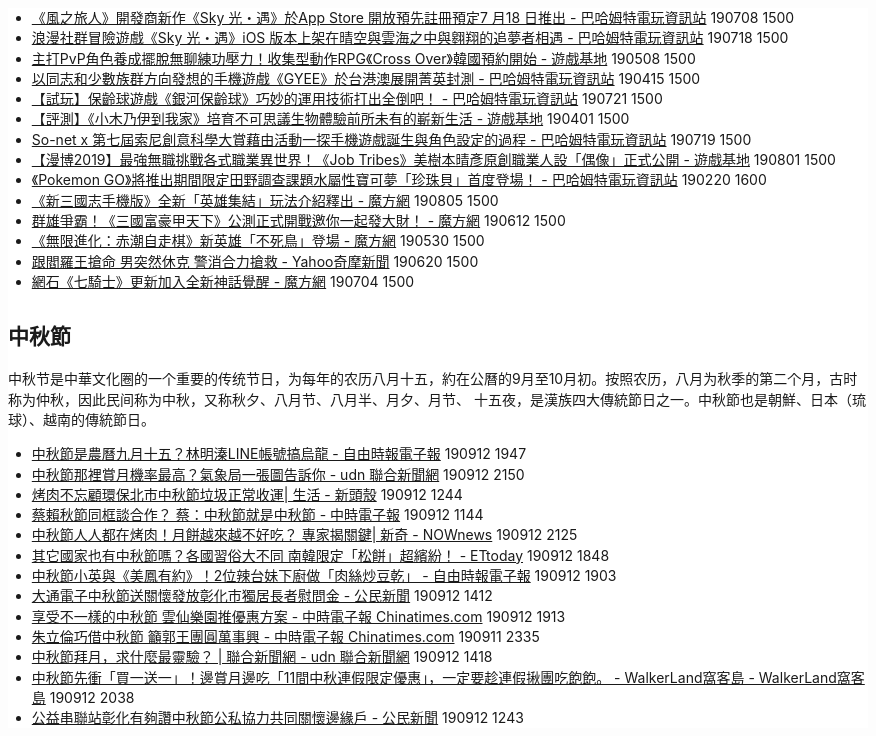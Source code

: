 - [《風之旅人》開發商新作《Sky 光・遇》於App Store 開放預先註冊預定7 月18 日推出 - 巴哈姆特電玩資訊站](https://gnn.gamer.com.tw/detail.php?sn=182305 "《風之旅人》開發商新作《Sky 光・遇》於App Store 開放預先註冊預定7 月18 日推出 - 巴哈姆特電玩資訊站") 190708 1500
- [浪漫社群冒險遊戲《Sky 光・遇》iOS 版本上架在晴空與雲海之中與翱翔的追夢者相遇 - 巴哈姆特電玩資訊站](https://gnn.gamer.com.tw/detail.php?sn=182836 "浪漫社群冒險遊戲《Sky 光・遇》iOS 版本上架在晴空與雲海之中與翱翔的追夢者相遇 - 巴哈姆特電玩資訊站") 190718 1500
- [主打PvP角色養成擺脫無聊練功壓力！收集型動作RPG《Cross Over》韓國預約開始 - 遊戲基地](https://www.gamebase.com.tw/news/topic/99186843/ "主打PvP角色養成擺脫無聊練功壓力！收集型動作RPG《Cross Over》韓國預約開始 - 遊戲基地") 190508 1500
- [以同志和少數族群方向發想的手機遊戲《GYEE》於台港澳展開菁英封測 - 巴哈姆特電玩資訊站](https://gnn.gamer.com.tw/detail.php?sn=178103 "以同志和少數族群方向發想的手機遊戲《GYEE》於台港澳展開菁英封測 - 巴哈姆特電玩資訊站") 190415 1500
- [【試玩】保齡球遊戲《銀河保齡球》巧妙的運用技術打出全倒吧！ - 巴哈姆特電玩資訊站](https://gnn.gamer.com.tw/detail.php?sn=182990 "【試玩】保齡球遊戲《銀河保齡球》巧妙的運用技術打出全倒吧！ - 巴哈姆特電玩資訊站") 190721 1500
- [【評測】《小木乃伊到我家》培育不可思議生物體驗前所未有的嶄新生活 - 遊戲基地](https://www.gamebase.com.tw/news/topic/99173191/ "【評測】《小木乃伊到我家》培育不可思議生物體驗前所未有的嶄新生活 - 遊戲基地") 190401 1500
- [So-net x 第七屆索尼創意科學大賞藉由活動一探手機遊戲誕生與角色設定的過程 - 巴哈姆特電玩資訊站](https://gnn.gamer.com.tw/detail.php?sn=182963 "So-net x 第七屆索尼創意科學大賞藉由活動一探手機遊戲誕生與角色設定的過程 - 巴哈姆特電玩資訊站") 190719 1500
- [【漫博2019】最強無職挑戰各式職業異世界！《Job Tribes》美樹本晴彥原創職業人設「偶像」正式公開 - 遊戲基地](https://www.gamebase.com.tw/news/topic/99218163/ "【漫博2019】最強無職挑戰各式職業異世界！《Job Tribes》美樹本晴彥原創職業人設「偶像」正式公開 - 遊戲基地") 190801 1500
- [《Pokemon GO》將推出期間限定田野調查課題水屬性寶可夢「珍珠貝」首度登場！ - 巴哈姆特電玩資訊站](https://gnn.gamer.com.tw/detail.php?sn=175627 "《Pokemon GO》將推出期間限定田野調查課題水屬性寶可夢「珍珠貝」首度登場！ - 巴哈姆特電玩資訊站") 190220 1600
- [《新三國志手機版》全新「英雄集結」玩法介紹釋出 - 魔方網](http://m.mofang.com.tw/NGnews/10000056-10102814-1.html "《新三國志手機版》全新「英雄集結」玩法介紹釋出 - 魔方網") 190805 1500
- [群雄爭霸！《三國富豪甲天下》公測正式開戰邀你一起發大財！ - 魔方網](http://m.mofang.com.tw/NGnews/10000056-10102431-1.html "群雄爭霸！《三國富豪甲天下》公測正式開戰邀你一起發大財！ - 魔方網") 190612 1500
- [《無限進化：赤潮自走棋》新英雄「不死鳥」登場 - 魔方網](http://m.mofang.com.tw/NGnews/10000056-10102352-1.html "《無限進化：赤潮自走棋》新英雄「不死鳥」登場 - 魔方網") 190530 1500
- [跟閻羅王搶命 男突然休克 警消合力搶救 - Yahoo奇摩新聞](https://tw.news.yahoo.com/%E8%B7%9F%E9%96%BB%E7%BE%85%E7%8E%8B%E6%90%B6%E5%91%BD-%E7%94%B7%E7%AA%81%E7%84%B6%E4%BC%91%E5%85%8B-%E8%AD%A6%E6%B6%88%E5%90%88%E5%8A%9B%E6%90%B6%E6%95%91-063745271.html "跟閻羅王搶命 男突然休克 警消合力搶救 - Yahoo奇摩新聞") 190620 1500
- [網石《七騎士》更新加入全新神話覺醒 - 魔方網](http://m.mofang.com.tw/NGnews/10000056-10102565-1.html "網石《七騎士》更新加入全新神話覺醒 - 魔方網") 190704 1500

## 中秋節

中秋节是中華文化圈的一个重要的传统节日，为每年的农历八月十五，約在公曆的9月至10月初。按照农历，八月为秋季的第二个月，古时称为仲秋，因此民间称为中秋，又称秋夕、八月节、八月半、月夕、月节、 十五夜，是漢族四大傳統節日之一。中秋節也是朝鮮、日本（琉球）、越南的傳統節日。


- [中秋節是農曆九月十五？林明溱LINE帳號搞烏龍 - 自由時報電子報](https://news.ltn.com.tw/news/politics/breakingnews/2914345 "中秋節是農曆九月十五？林明溱LINE帳號搞烏龍 - 自由時報電子報") 190912 1947
- [中秋節那裡賞月機率最高？氣象局一張圖告訴你 - udn 聯合新聞網](https://udn.com/news/story/7266/4044923 "中秋節那裡賞月機率最高？氣象局一張圖告訴你 - udn 聯合新聞網") 190912 2150
- [烤肉不忘顧環保北市中秋節垃圾正常收運| 生活 - 新頭殼](https://newtalk.tw/news/view/2019-09-12/298017 "烤肉不忘顧環保北市中秋節垃圾正常收運| 生活 - 新頭殼") 190912 1244
- [蔡賴秋節同框談合作？ 蔡：中秋節就是中秋節 - 中時電子報](https://www.chinatimes.com/realtimenews/20190912002139-260407 "蔡賴秋節同框談合作？ 蔡：中秋節就是中秋節 - 中時電子報") 190912 1144
- [中秋節人人都在烤肉！月餅越來越不好吃？ 專家揭關鍵| 新奇 - NOWnews](https://www.nownews.com/news/20190912/3628378/ "中秋節人人都在烤肉！月餅越來越不好吃？ 專家揭關鍵| 新奇 - NOWnews") 190912 2125
- [其它國家也有中秋節嗎？各國習俗大不同 南韓限定「松餅」超繽紛！ - ETtoday](https://www.ettoday.net/dalemon/post/46097 "其它國家也有中秋節嗎？各國習俗大不同 南韓限定「松餅」超繽紛！ - ETtoday") 190912 1848
- [中秋節小英與《美鳳有約》！2位辣台妹下廚做「肉絲炒豆乾」 - 自由時報電子報](https://news.ltn.com.tw/news/politics/breakingnews/2914309 "中秋節小英與《美鳳有約》！2位辣台妹下廚做「肉絲炒豆乾」 - 自由時報電子報") 190912 1903
- [大通電子中秋節送關懷發放彰化市獨居長者慰問金 - 公民新聞](https://www.peopo.org/news/422565 "大通電子中秋節送關懷發放彰化市獨居長者慰問金 - 公民新聞") 190912 1412
- [享受不一樣的中秋節 雲仙樂園推優惠方案 - 中時電子報 Chinatimes.com](https://www.chinatimes.com/realtimenews/20190912005115-260415 "享受不一樣的中秋節 雲仙樂園推優惠方案 - 中時電子報 Chinatimes.com") 190912 1913
- [朱立倫巧借中秋節 籲郭王團圓萬事興 - 中時電子報 Chinatimes.com](https://www.chinatimes.com/realtimenews/20190911005008-260407 "朱立倫巧借中秋節 籲郭王團圓萬事興 - 中時電子報 Chinatimes.com") 190911 2335
- [中秋節拜月，求什麼最靈驗？ | 聯合新聞網 - udn 聯合新聞網](https://udn.com/news/story/7268/4027740 "中秋節拜月，求什麼最靈驗？ | 聯合新聞網 - udn 聯合新聞網") 190912 1418
- [中秋節先衝「買一送一」！邊賞月邊吃「11間中秋連假限定優惠」，一定要趁連假揪團吃飽飽。 - WalkerLand窩客島 - WalkerLand窩客島](https://www.walkerland.com.tw/subject/view/236150 "中秋節先衝「買一送一」！邊賞月邊吃「11間中秋連假限定優惠」，一定要趁連假揪團吃飽飽。 - WalkerLand窩客島 - WalkerLand窩客島") 190912 2038
- [公益串聯站彰化有夠讚中秋節公私協力共同關懷邊緣戶 - 公民新聞](https://www.peopo.org/news/422557 "公益串聯站彰化有夠讚中秋節公私協力共同關懷邊緣戶 - 公民新聞") 190912 1243